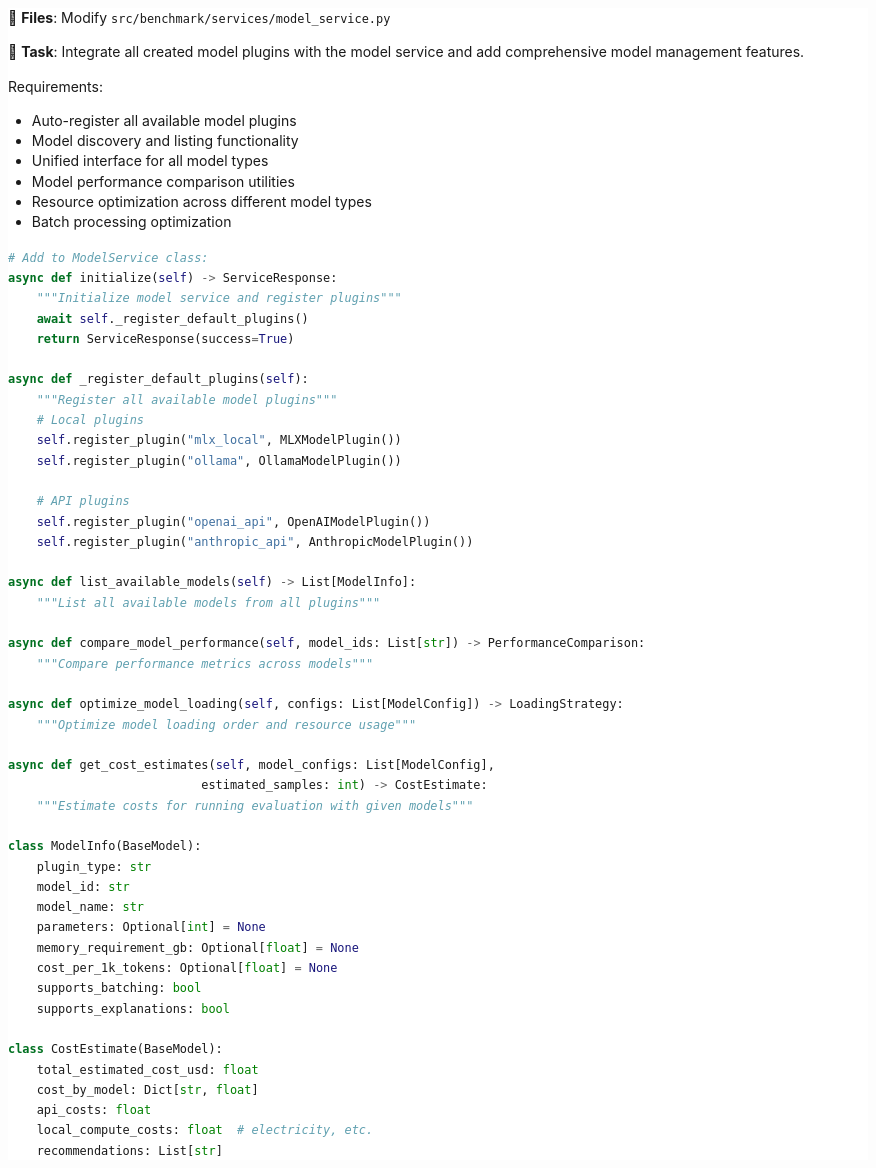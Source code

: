 📁 **Files**: Modify `src/benchmark/services/model_service.py`

🔧 **Task**:
Integrate all created model plugins with the model service and add comprehensive model management features.

Requirements:
- Auto-register all available model plugins
- Model discovery and listing functionality  
- Unified interface for all model types
- Model performance comparison utilities
- Resource optimization across different model types
- Batch processing optimization

```python
# Add to ModelService class:
async def initialize(self) -> ServiceResponse:
    """Initialize model service and register plugins"""
    await self._register_default_plugins()
    return ServiceResponse(success=True)

async def _register_default_plugins(self):
    """Register all available model plugins"""
    # Local plugins
    self.register_plugin("mlx_local", MLXModelPlugin())
    self.register_plugin("ollama", OllamaModelPlugin())
    
    # API plugins  
    self.register_plugin("openai_api", OpenAIModelPlugin())
    self.register_plugin("anthropic_api", AnthropicModelPlugin())

async def list_available_models(self) -> List[ModelInfo]:
    """List all available models from all plugins"""
    
async def compare_model_performance(self, model_ids: List[str]) -> PerformanceComparison:
    """Compare performance metrics across models"""
    
async def optimize_model_loading(self, configs: List[ModelConfig]) -> LoadingStrategy:
    """Optimize model loading order and resource usage"""
    
async def get_cost_estimates(self, model_configs: List[ModelConfig], 
                           estimated_samples: int) -> CostEstimate:
    """Estimate costs for running evaluation with given models"""

class ModelInfo(BaseModel):
    plugin_type: str
    model_id: str
    model_name: str
    parameters: Optional[int] = None
    memory_requirement_gb: Optional[float] = None
    cost_per_1k_tokens: Optional[float] = None
    supports_batching: bool
    supports_explanations: bool

class CostEstimate(BaseModel):
    total_estimated_cost_usd: float
    cost_by_model: Dict[str, float]
    api_costs: float
    local_compute_costs: float  # electricity, etc.
    recommendations: List[str]
```
